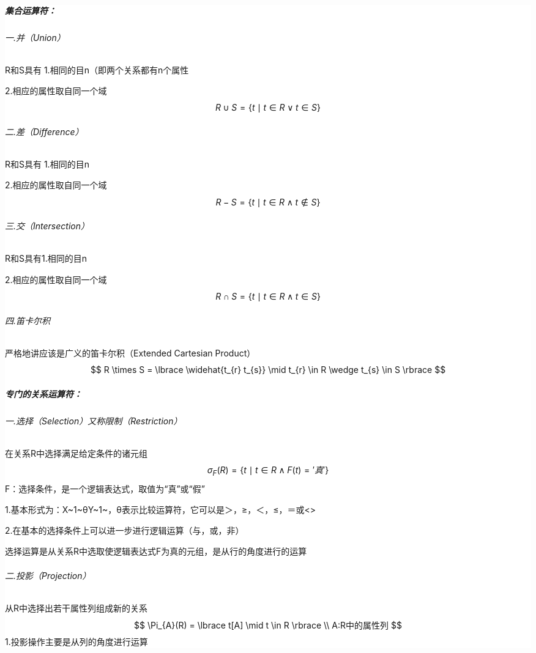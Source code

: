 ##### 集合运算符：

###### 一.并（Union）

R和S具有 1.相同的目n（即两个关系都有n个属性

2.相应的属性取自同一个域
$$
R\cup S = \lbrace t \mid t \in R \vee t \in S \rbrace
$$
###### 二.差（Difference）

R和S具有 1.相同的目n

2.相应的属性取自同一个域
$$
R - S = \lbrace t \mid t \in R \wedge t \notin S \rbrace
$$
###### 三.交（Intersection）

R和S具有1.相同的目n

2.相应的属性取自同一个域
$$
R \cap S = \lbrace t \mid t \in R \wedge t \in S \rbrace
$$
###### 四.笛卡尔积

严格地讲应该是广义的笛卡尔积（Extended Cartesian Product）
$$
R \times S = \lbrace \widehat{t_{r}  t_{s}} \mid t_{r} \in R \wedge t_{s} \in S \rbrace
$$

##### 专门的关系运算符：

###### 一.选择（Selection）又称限制（Restriction）

在关系R中选择满足给定条件的诸元组
$$
\sigma_{F}(R) = \lbrace t \mid t \in R \wedge F(t) = '真' \rbrace
$$
F：选择条件，是一个逻辑表达式，取值为“真”或“假”

1.基本形式为：X~1~θY~1~，θ表示比较运算符，它可以是＞，≥，＜，≤，＝或<>

2.在基本的选择条件上可以进一步进行逻辑运算（与，或，非）

选择运算是从关系R中选取使逻辑表达式F为真的元组，是从行的角度进行的运算

###### 二.投影（Projection）

从R中选择出若干属性列组成新的关系
$$
\Pi_{A}(R) = \lbrace t[A] \mid t \in R \rbrace \\
A:R中的属性列
$$
1.投影操作主要是从列的角度进行运算
